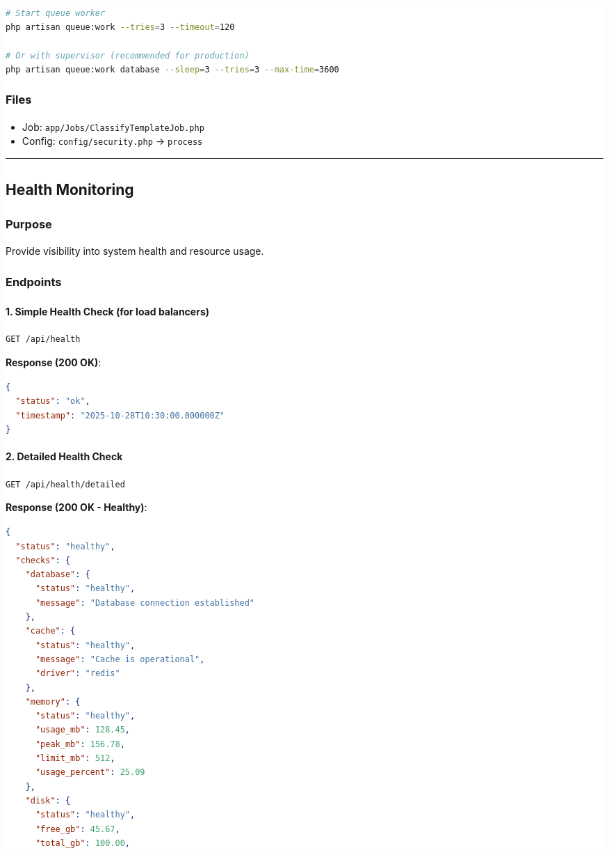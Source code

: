 ```bash
# Start queue worker
php artisan queue:work --tries=3 --timeout=120

# Or with supervisor (recommended for production)
php artisan queue:work database --sleep=3 --tries=3 --max-time=3600
```

### Files

- Job: `app/Jobs/ClassifyTemplateJob.php`
- Config: `config/security.php` → `process`

---

## Health Monitoring

### Purpose
Provide visibility into system health and resource usage.

### Endpoints

#### 1. Simple Health Check (for load balancers)

```
GET /api/health
```

**Response (200 OK)**:
```json
{
  "status": "ok",
  "timestamp": "2025-10-28T10:30:00.000000Z"
}
```

#### 2. Detailed Health Check

```
GET /api/health/detailed
```

**Response (200 OK - Healthy)**:
```json
{
  "status": "healthy",
  "checks": {
    "database": {
      "status": "healthy",
      "message": "Database connection established"
    },
    "cache": {
      "status": "healthy",
      "message": "Cache is operational",
      "driver": "redis"
    },
    "memory": {
      "status": "healthy",
      "usage_mb": 128.45,
      "peak_mb": 156.78,
      "limit_mb": 512,
      "usage_percent": 25.09
    },
    "disk": {
      "status": "healthy",
      "free_gb": 45.67,
      "total_gb": 100.00,
```